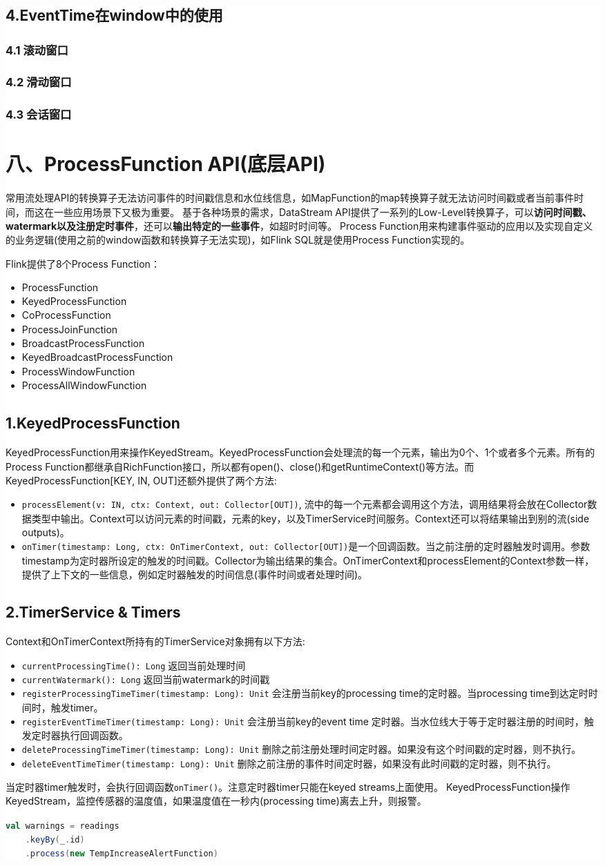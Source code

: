 
## 4.EventTime在window中的使用
### 4.1 滚动窗口

### 4.2 滑动窗口


### 4.3 会话窗口


# 八、ProcessFunction API(底层API)

常用流处理API的转换算子无法访问事件的时间戳信息和水位线信息，如MapFunction的map转换算子就无法访问时间戳或者当前事件时间，而这在一些应用场景下又极为重要。
基于各种场景的需求，DataStream API提供了一系列的Low-Level转换算子，可以**访问时间戳、watermark以及注册定时事件**，还可以**输出特定的一些事件**，如超时时间等。
Process Function用来构建事件驱动的应用以及实现自定义的业务逻辑(使用之前的window函数和转换算子无法实现)，如Flink SQL就是使用Process Function实现的。

Flink提供了8个Process Function：
 * ProcessFunction
 * KeyedProcessFunction
 * CoProcessFunction
 * ProcessJoinFunction
 * BroadcastProcessFunction
 * KeyedBroadcastProcessFunction
 * ProcessWindowFunction
 * ProcessAllWindowFunction

## 1.KeyedProcessFunction
KeyedProcessFunction用来操作KeyedStream。KeyedProcessFunction会处理流的每一个元素，输出为0个、1个或者多个元素。所有的Process Function都继承自RichFunction接口，所以都有open()、close()和getRuntimeContext()等方法。而KeyedProcessFunction[KEY, IN, OUT]还额外提供了两个方法:
 * `processElement(v: IN, ctx: Context, out: Collector[OUT])`, 流中的每一个元素都会调用这个方法，调用结果将会放在Collector数据类型中输出。Context可以访问元素的时间戳，元素的key，以及TimerService时间服务。Context还可以将结果输出到别的流(side outputs)。
 * `onTimer(timestamp: Long, ctx: OnTimerContext, out: Collector[OUT])`是一个回调函数。当之前注册的定时器触发时调用。参数timestamp为定时器所设定的触发的时间戳。Collector为输出结果的集合。OnTimerContext和processElement的Context参数一样，提供了上下文的一些信息，例如定时器触发的时间信息(事件时间或者处理时间)。


## 2.TimerService & Timers
Context和OnTimerContext所持有的TimerService对象拥有以下方法:
 * `currentProcessingTime(): Long` 返回当前处理时间
 * `currentWatermark(): Long` 返回当前watermark的时间戳
 * `registerProcessingTimeTimer(timestamp: Long): Unit` 会注册当前key的processing time的定时器。当processing time到达定时时间时，触发timer。
 * `registerEventTimeTimer(timestamp: Long): Unit` 会注册当前key的event time 定时器。当水位线大于等于定时器注册的时间时，触发定时器执行回调函数。
 * `deleteProcessingTimeTimer(timestamp: Long): Unit` 删除之前注册处理时间定时器。如果没有这个时间戳的定时器，则不执行。
 * `deleteEventTimeTimer(timestamp: Long): Unit` 删除之前注册的事件时间定时器，如果没有此时间戳的定时器，则不执行。

当定时器timer触发时，会执行回调函数`onTimer()`。注意定时器timer只能在keyed streams上面使用。
KeyedProcessFunction操作KeyedStream，监控传感器的温度值，如果温度值在一秒内(processing time)离去上升，则报警。
```scala
val warnings = readings
    .keyBy(_.id)
    .process(new TempIncreaseAlertFunction)
```
